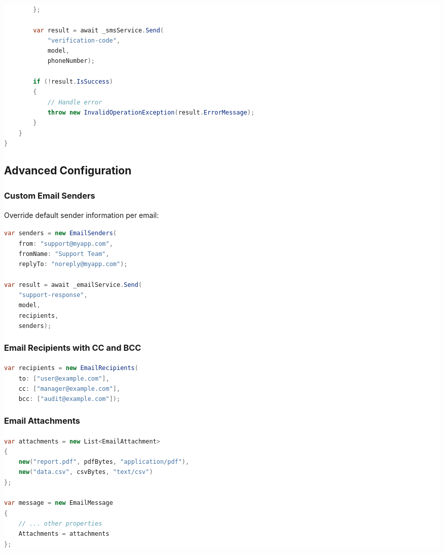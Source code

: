 ```csharp
        };
        
        var result = await _smsService.Send(
            "verification-code", 
            model, 
            phoneNumber);
            
        if (!result.IsSuccess)
        {
            // Handle error
            throw new InvalidOperationException(result.ErrorMessage);
        }
    }
}
```

## Advanced Configuration

### Custom Email Senders

Override default sender information per email:

```csharp
var senders = new EmailSenders(
    from: "support@myapp.com", 
    fromName: "Support Team",
    replyTo: "noreply@myapp.com");

var result = await _emailService.Send(
    "support-response", 
    model, 
    recipients, 
    senders);
```

### Email Recipients with CC and BCC

```csharp
var recipients = new EmailRecipients(
    to: ["user@example.com"],
    cc: ["manager@example.com"],
    bcc: ["audit@example.com"]);
```

### Email Attachments

```csharp
var attachments = new List<EmailAttachment>
{
    new("report.pdf", pdfBytes, "application/pdf"),
    new("data.csv", csvBytes, "text/csv")
};

var message = new EmailMessage
{
    // ... other properties
    Attachments = attachments
};
```
